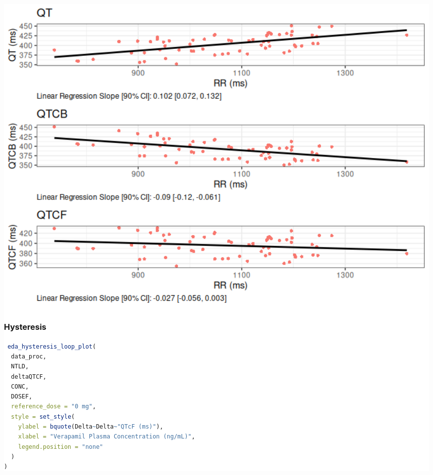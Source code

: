 <img src="man/figures/README-qtc-comparison-1.png" width="100%" />

### Hysteresis

``` r
 eda_hysteresis_loop_plot(
  data_proc,
  NTLD,
  deltaQTCF,
  CONC,
  DOSEF,
  reference_dose = "0 mg",
  style = set_style(
    ylabel = bquote(Delta~Delta~"QTcF (ms)"),
    xlabel = "Verapamil Plasma Concentration (ng/mL)",
    legend.position = "none"
  )
) 
```
